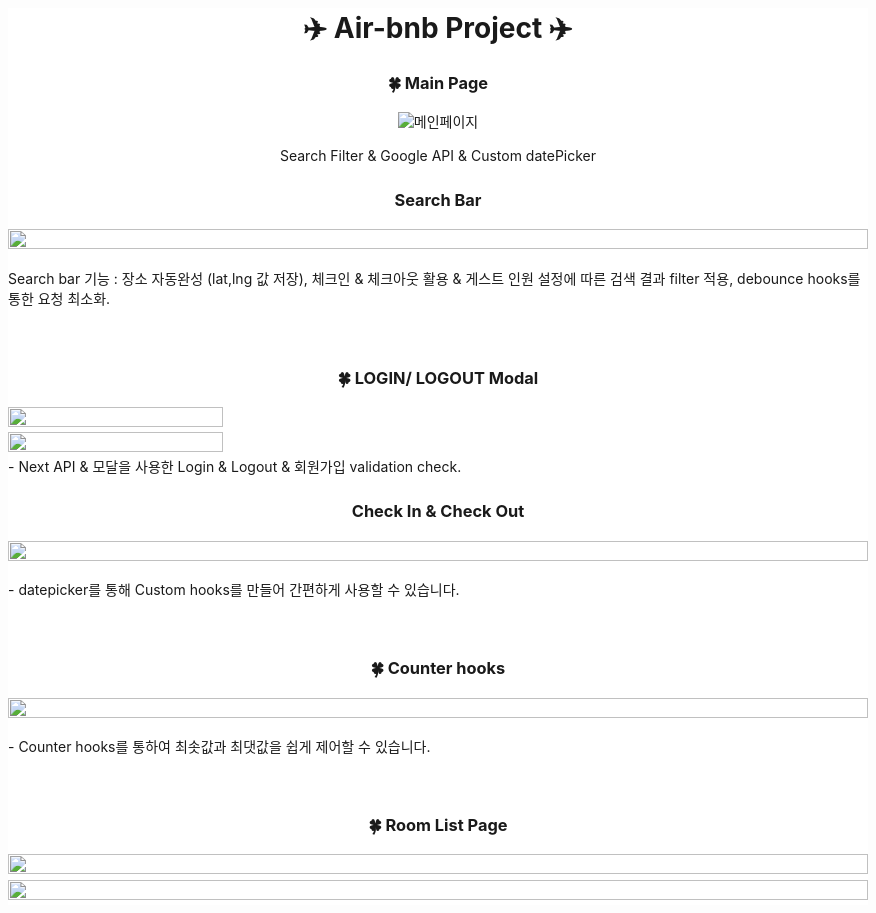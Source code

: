 <h1 align="center">✈️ Air-bnb Project ✈️</h1>



<h3 align="center">🍀 Main Page </h3>
 
 <div>
<p align="center">
 <img alt="메인페이지" src="https://user-images.githubusercontent.com/54235714/132812511-75c56624-4476-4818-9667-416efc851620.png" width="50%" height="50%"/>
 </p>
 </div>


 <p align="center">
 Search Filter & Google API & Custom datePicker
 </p>

 <h3 align="center"> Search Bar </h3>
 <img width="100%" height="100%" src="https://user-images.githubusercontent.com/54235714/132812819-6a706b36-c233-47e0-8860-4b0eb10a7538.png"/>
 <p>
 Search bar 기능 : 장소 자동완성 (lat,lng 값 저장), 체크인 & 체크아웃 활용 & 게스트 인원 설정에 따른 검색 결과 filter 적용, debounce hooks를 통한 요청 최소화.
 </p>
<br/>

<h3 align="center">🍀 LOGIN/ LOGOUT Modal</h3>
<div>
 <img src="https://user-images.githubusercontent.com/54235714/132813409-2d58998c-9391-4176-9655-882948c4df20.png"  width="50%" height="50%" />
<img src="https://user-images.githubusercontent.com/54235714/132813330-03ce87dc-c308-4766-b828-e6976846dbef.png"  width="50%" height="50%" />
 </div>
-  Next API & 모달을 사용한 Login & Logout & 회원가입 validation check.

<br/>
<h3 align="center">Check In & Check Out </h3>
<div>
<img width="100%" height="100%" src="https://user-images.githubusercontent.com/54235714/132813732-040ccab2-8fa6-4697-9149-0529e90e07fc.png"/>
<p> - datepicker를 통해 Custom hooks를 만들어 간편하게 사용할 수 있습니다.</p>
</div>
<br/>

<h3 align="center">🍀 Counter hooks </h3>
<div>
<img src="https://user-images.githubusercontent.com/54235714/132814351-7fd7bcab-d273-4f20-abf3-c88049ad306d.png"  width="100%" height="100%"/>
<p>- Counter hooks를 통하여 최솟값과 최댓값을 쉽게 제어할 수 있습니다.</p>
</div>

<br/>
<h3 align="center">🍀 Room List Page </h3>
<div>
 <img src="https://user-images.githubusercontent.com/54235714/132814921-cd674566-cabb-4078-ab7c-371057baea58.png"  width="100%" height="100%" />
<img width="100%" height="100%" src="https://user-images.githubusercontent.com/54235714/132815218-0e52342e-c729-4f2d-ad06-be18b54de741.png"/>
